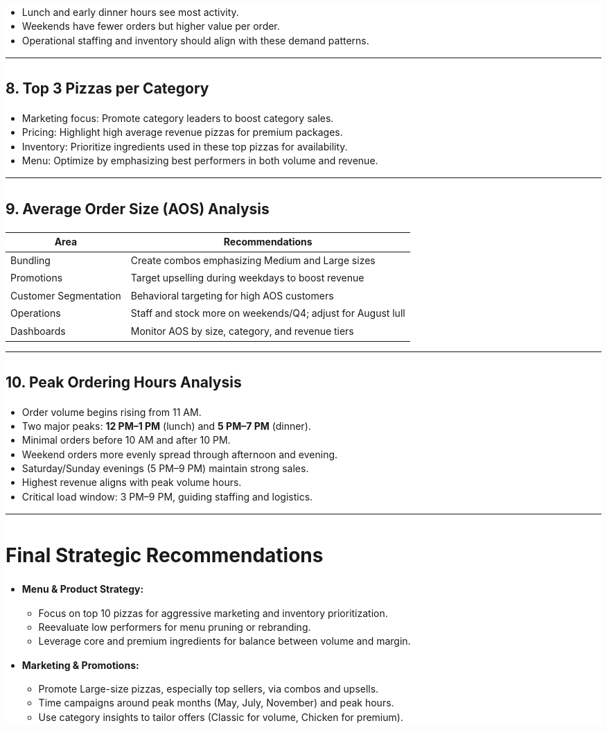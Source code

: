- Lunch and early dinner hours see most activity.
- Weekends have fewer orders but higher value per order.
- Operational staffing and inventory should align with these demand patterns.

---

## 8. Top 3 Pizzas per Category

- Marketing focus: Promote category leaders to boost category sales.
- Pricing: Highlight high average revenue pizzas for premium packages.
- Inventory: Prioritize ingredients used in these top pizzas for availability.
- Menu: Optimize by emphasizing best performers in both volume and revenue.

---

## 9. Average Order Size (AOS) Analysis

| Area           | Recommendations                                           |
|----------------|-----------------------------------------------------------|
| Bundling       | Create combos emphasizing Medium and Large sizes          |
| Promotions     | Target upselling during weekdays to boost revenue         |
| Customer Segmentation | Behavioral targeting for high AOS customers          |
| Operations     | Staff and stock more on weekends/Q4; adjust for August lull|
| Dashboards     | Monitor AOS by size, category, and revenue tiers           |

---

## 10. Peak Ordering Hours Analysis

- Order volume begins rising from 11 AM.
- Two major peaks: **12 PM–1 PM** (lunch) and **5 PM–7 PM** (dinner).
- Minimal orders before 10 AM and after 10 PM.
- Weekend orders more evenly spread through afternoon and evening.
- Saturday/Sunday evenings (5 PM–9 PM) maintain strong sales.
- Highest revenue aligns with peak volume hours.
- Critical load window: 3 PM–9 PM, guiding staffing and logistics.

---

# Final Strategic Recommendations

- **Menu & Product Strategy:**
  - Focus on top 10 pizzas for aggressive marketing and inventory prioritization.
  - Reevaluate low performers for menu pruning or rebranding.
  - Leverage core and premium ingredients for balance between volume and margin.
  
- **Marketing & Promotions:**
  - Promote Large-size pizzas, especially top sellers, via combos and upsells.
  - Time campaigns around peak months (May, July, November) and peak hours.
  - Use category insights to tailor offers (Classic for volume, Chicken for premium).
